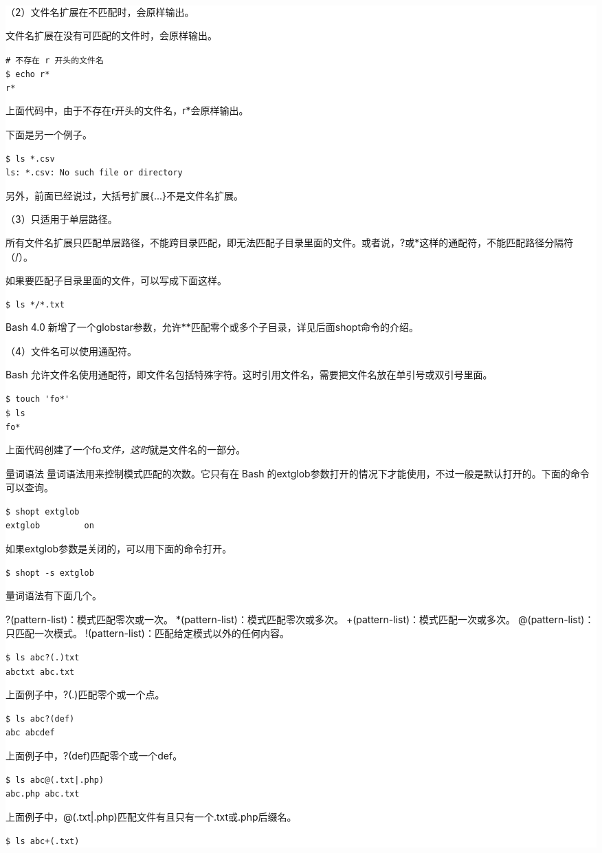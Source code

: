 （2）文件名扩展在不匹配时，会原样输出。

文件名扩展在没有可匹配的文件时，会原样输出。
```
# 不存在 r 开头的文件名
$ echo r*
r*
```
上面代码中，由于不存在r开头的文件名，r*会原样输出。

下面是另一个例子。
```
$ ls *.csv
ls: *.csv: No such file or directory
```
另外，前面已经说过，大括号扩展{...}不是文件名扩展。

（3）只适用于单层路径。

所有文件名扩展只匹配单层路径，不能跨目录匹配，即无法匹配子目录里面的文件。或者说，?或*这样的通配符，不能匹配路径分隔符（/）。

如果要匹配子目录里面的文件，可以写成下面这样。
```
$ ls */*.txt
```
Bash 4.0 新增了一个globstar参数，允许**匹配零个或多个子目录，详见后面shopt命令的介绍。

（4）文件名可以使用通配符。

Bash 允许文件名使用通配符，即文件名包括特殊字符。这时引用文件名，需要把文件名放在单引号或双引号里面。
```
$ touch 'fo*'
$ ls
fo*
```
上面代码创建了一个fo*文件，这时*就是文件名的一部分。

量词语法
量词语法用来控制模式匹配的次数。它只有在 Bash 的extglob参数打开的情况下才能使用，不过一般是默认打开的。下面的命令可以查询。
```
$ shopt extglob
extglob        	on
```
如果extglob参数是关闭的，可以用下面的命令打开。
```
$ shopt -s extglob
```
量词语法有下面几个。

?(pattern-list)：模式匹配零次或一次。
*(pattern-list)：模式匹配零次或多次。
+(pattern-list)：模式匹配一次或多次。
@(pattern-list)：只匹配一次模式。
!(pattern-list)：匹配给定模式以外的任何内容。
```
$ ls abc?(.)txt
abctxt abc.txt
```
上面例子中，?(.)匹配零个或一个点。
```
$ ls abc?(def)
abc abcdef
```
上面例子中，?(def)匹配零个或一个def。
```
$ ls abc@(.txt|.php)
abc.php abc.txt
```
上面例子中，@(.txt|.php)匹配文件有且只有一个.txt或.php后缀名。
```
$ ls abc+(.txt)
```
